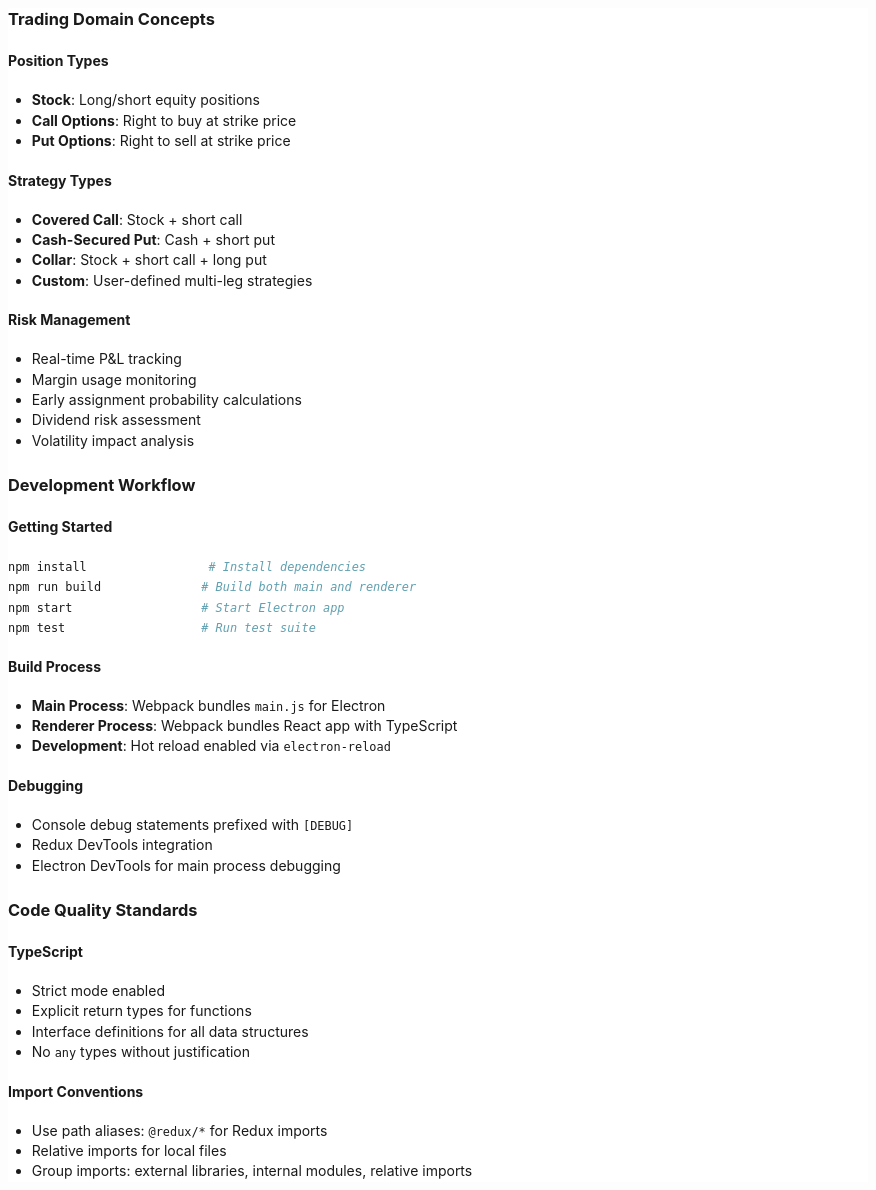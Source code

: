 ### Trading Domain Concepts

#### Position Types
- **Stock**: Long/short equity positions
- **Call Options**: Right to buy at strike price
- **Put Options**: Right to sell at strike price

#### Strategy Types
- **Covered Call**: Stock + short call
- **Cash-Secured Put**: Cash + short put
- **Collar**: Stock + short call + long put
- **Custom**: User-defined multi-leg strategies

#### Risk Management
- Real-time P&L tracking
- Margin usage monitoring
- Early assignment probability calculations
- Dividend risk assessment
- Volatility impact analysis

### Development Workflow

#### Getting Started
```bash
npm install                 # Install dependencies
npm run build              # Build both main and renderer
npm start                  # Start Electron app
npm test                   # Run test suite
```

#### Build Process
- **Main Process**: Webpack bundles `main.js` for Electron
- **Renderer Process**: Webpack bundles React app with TypeScript
- **Development**: Hot reload enabled via `electron-reload`

#### Debugging
- Console debug statements prefixed with `[DEBUG]`
- Redux DevTools integration
- Electron DevTools for main process debugging

### Code Quality Standards

#### TypeScript
- Strict mode enabled
- Explicit return types for functions
- Interface definitions for all data structures
- No `any` types without justification

#### Import Conventions
- Use path aliases: `@redux/*` for Redux imports
- Relative imports for local files
- Group imports: external libraries, internal modules, relative imports

